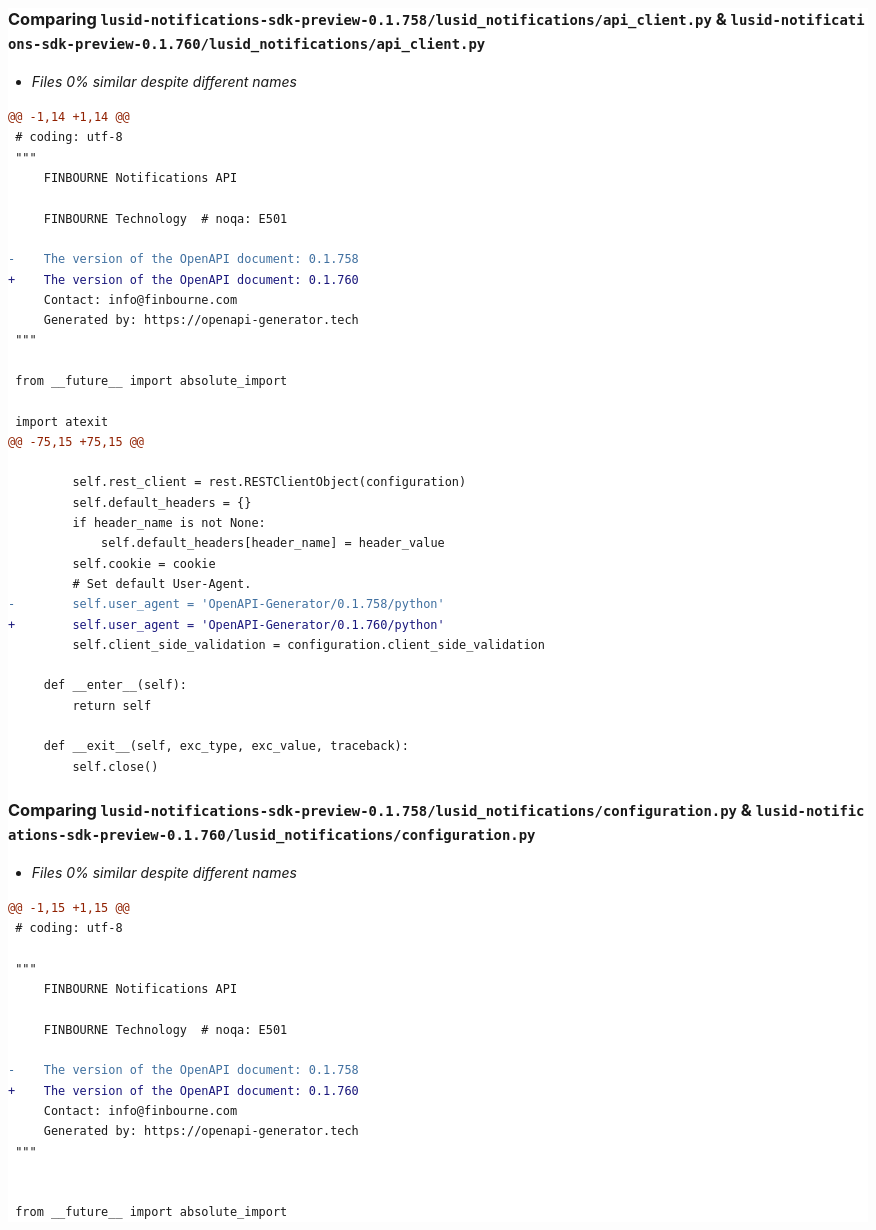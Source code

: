 ### Comparing `lusid-notifications-sdk-preview-0.1.758/lusid_notifications/api_client.py` & `lusid-notifications-sdk-preview-0.1.760/lusid_notifications/api_client.py`

 * *Files 0% similar despite different names*

```diff
@@ -1,14 +1,14 @@
 # coding: utf-8
 """
     FINBOURNE Notifications API
 
     FINBOURNE Technology  # noqa: E501
 
-    The version of the OpenAPI document: 0.1.758
+    The version of the OpenAPI document: 0.1.760
     Contact: info@finbourne.com
     Generated by: https://openapi-generator.tech
 """
 
 from __future__ import absolute_import
 
 import atexit
@@ -75,15 +75,15 @@
 
         self.rest_client = rest.RESTClientObject(configuration)
         self.default_headers = {}
         if header_name is not None:
             self.default_headers[header_name] = header_value
         self.cookie = cookie
         # Set default User-Agent.
-        self.user_agent = 'OpenAPI-Generator/0.1.758/python'
+        self.user_agent = 'OpenAPI-Generator/0.1.760/python'
         self.client_side_validation = configuration.client_side_validation
 
     def __enter__(self):
         return self
 
     def __exit__(self, exc_type, exc_value, traceback):
         self.close()
```

### Comparing `lusid-notifications-sdk-preview-0.1.758/lusid_notifications/configuration.py` & `lusid-notifications-sdk-preview-0.1.760/lusid_notifications/configuration.py`

 * *Files 0% similar despite different names*

```diff
@@ -1,15 +1,15 @@
 # coding: utf-8
 
 """
     FINBOURNE Notifications API
 
     FINBOURNE Technology  # noqa: E501
 
-    The version of the OpenAPI document: 0.1.758
+    The version of the OpenAPI document: 0.1.760
     Contact: info@finbourne.com
     Generated by: https://openapi-generator.tech
 """
 
 
 from __future__ import absolute_import
```